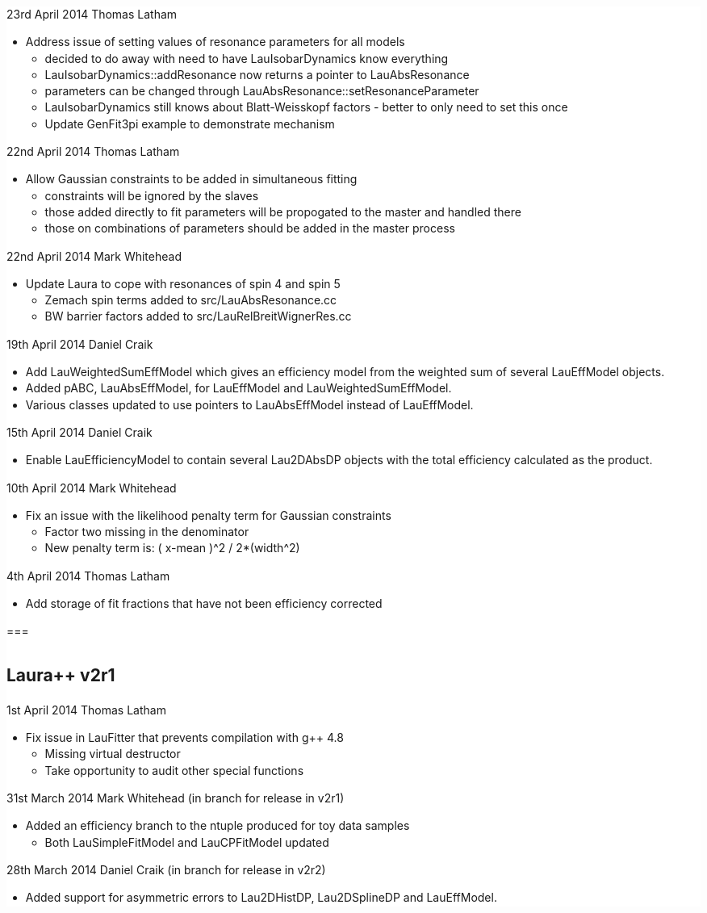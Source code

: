 23rd April 2014 Thomas Latham
* Address issue of setting values of resonance parameters for all models
  - decided to do away with need to have LauIsobarDynamics know everything
  - LauIsobarDynamics::addResonance now returns a pointer to LauAbsResonance
  - parameters can be changed through LauAbsResonance::setResonanceParameter
  - LauIsobarDynamics still knows about Blatt-Weisskopf factors - better to only need to set this once
  - Update GenFit3pi example to demonstrate mechanism

22nd April 2014 Thomas Latham
* Allow Gaussian constraints to be added in simultaneous fitting
  - constraints will be ignored by the slaves
  - those added directly to fit parameters will be propogated to the master and handled there
  - those on combinations of parameters should be added in the master process

22nd April 2014 Mark Whitehead
* Update Laura to cope with resonances of spin 4 and spin 5
  - Zemach spin terms added to src/LauAbsResonance.cc
  - BW barrier factors added to src/LauRelBreitWignerRes.cc

19th April 2014 Daniel Craik
* Add LauWeightedSumEffModel which gives an efficiency model from the weighted sum of several LauEffModel objects.
* Added pABC, LauAbsEffModel, for LauEffModel and LauWeightedSumEffModel.
* Various classes updated to use pointers to LauAbsEffModel instead of LauEffModel.

15th April 2014 Daniel Craik
* Enable LauEfficiencyModel to contain several Lau2DAbsDP objects with the total efficiency calculated as the product.

10th April 2014 Mark Whitehead
* Fix an issue with the likelihood penalty term for Gaussian constraints
  - Factor two missing in the denominator
  - New penalty term is: ( x-mean )^2 / 2*(width^2)

4th April 2014 Thomas Latham
* Add storage of fit fractions that have not been efficiency corrected

===
## Laura++ v2r1

1st April 2014 Thomas Latham
* Fix issue in LauFitter that prevents compilation with g++ 4.8
  - Missing virtual destructor
  - Take opportunity to audit other special functions

31st March 2014 Mark Whitehead
(in branch for release in v2r1)
* Added an efficiency branch to the ntuple produced for toy data samples
  - Both LauSimpleFitModel and LauCPFitModel updated

28th March 2014 Daniel Craik
(in branch for release in v2r2)
* Added support for asymmetric errors to Lau2DHistDP, Lau2DSplineDP and LauEffModel.
